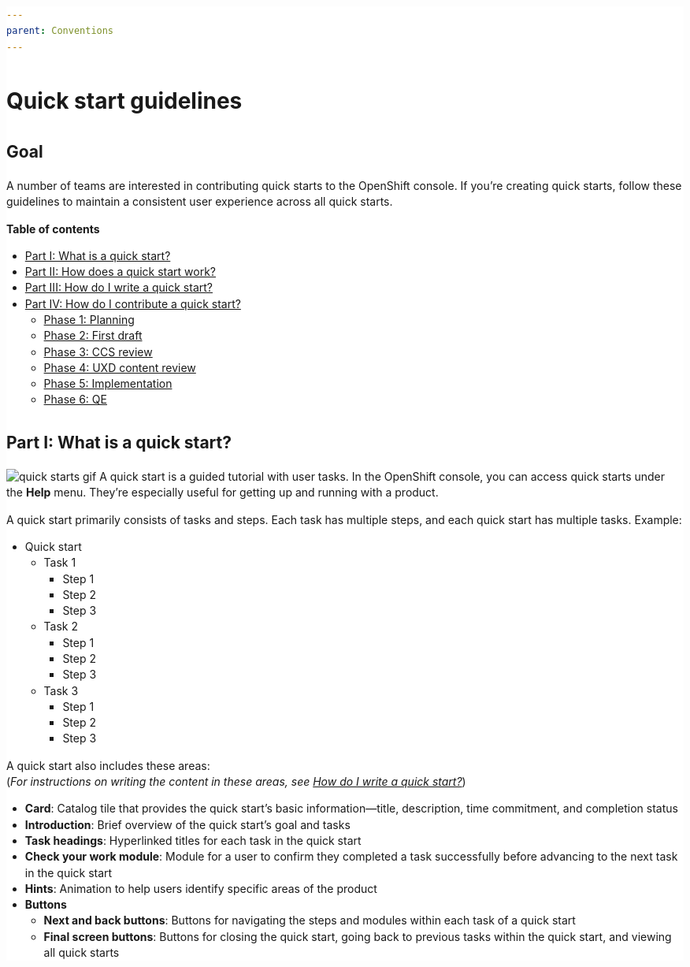 ```yaml
---
parent: Conventions
---
```


# Quick start guidelines

## Goal
A number of teams are interested in contributing quick starts to the OpenShift console. If you’re creating quick starts, follow these guidelines to maintain a consistent user experience across all quick starts.

**Table of contents**
* [Part I: What is a quick start?](#part-i-what-is-a-quick-start)
* [Part II: How does a quick start work?](#part-ii-how-does-a-quick-start-work)
* [Part III: How do I write a quick start?](#part-iii-how-do-i-write-a-quick-start)
* [Part IV: How do I contribute a quick start?](#part-iv-how-do-i-contribute-a-quick-start)
  * [Phase 1: Planning](#phase-1-planning)
  * [Phase 2: First draft](#phase-2-first-draft)
  * [Phase 3: CCS review](#phase-3-ccs-review)
  * [Phase 4: UXD content review](#phase-4-uxd-content-review)
  * [Phase 5: Implementation](#phase-5-implementation)
  * [Phase 6: QE](#phase-6-qe)


## Part I: What is a quick start?
![quick starts gif](../images/quickstarts.gif)
A quick start is a guided tutorial with user tasks. In the OpenShift console, you can access quick starts under the **Help** menu. They’re especially useful for getting up and running with a product.

A quick start primarily consists of tasks and steps. Each task has multiple steps, and each quick start has multiple tasks. Example:
* Quick start
  * Task 1
    * Step 1
    * Step 2
    * Step 3
  * Task 2
    * Step 1
    * Step 2
    * Step 3
  * Task 3
    * Step 1
    * Step 2
    * Step 3

A quick start also includes these areas:  
(*For instructions on writing the content in these areas, see [How do I write a quick start?](#partiii)*)
* **Card**: Catalog tile that provides the quick start’s basic information—title, description, time commitment, and completion status
* **Introduction**: Brief overview of the quick start’s goal and tasks
* **Task headings**: Hyperlinked titles for each task in the quick start
* **Check your work module**: Module for a user to confirm they completed a task successfully before advancing to the next task in the quick start
* **Hints**: Animation to help users identify specific areas of the product
* **Buttons**
  * **Next and back buttons**: Buttons for navigating the steps and modules within each task of a quick start
  * **Final screen buttons**: Buttons for closing the quick start, going back to previous tasks within the quick start, and viewing all quick starts
